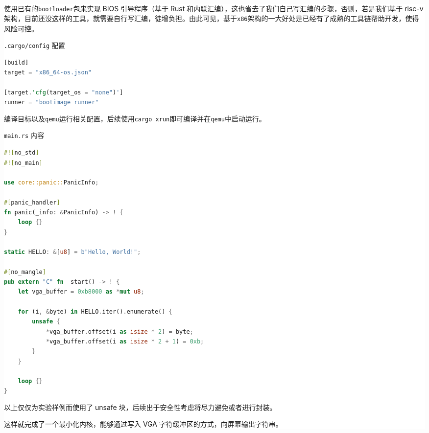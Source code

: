 使用已有的`bootloader`包来实现 BIOS 引导程序（基于 Rust 和内联汇编），这也省去了我们自己写汇编的步骤，否则，若是我们基于 risc-v 架构，目前还没这样的工具，就需要自行写汇编，徒增负担。由此可见，基于`x86`架构的一大好处是已经有了成熟的工具链帮助开发，使得风险可控。

 `.cargo/config` 配置

```rust
[build]
target = "x86_64-os.json"

[target.'cfg(target_os = "none")']
runner = "bootimage runner"
```

编译目标以及`qemu`运行相关配置，后续使用`cargo xrun`即可编译并在`qemu`中启动运行。

`main.rs` 内容

```rust
#![no_std]
#![no_main]

use core::panic::PanicInfo;

#[panic_handler]
fn panic(_info: &PanicInfo) -> ! {
    loop {}
}

static HELLO: &[u8] = b"Hello, World!";

#[no_mangle]
pub extern "C" fn _start() -> ! {
    let vga_buffer = 0xb8000 as *mut u8;

    for (i, &byte) in HELLO.iter().enumerate() {
        unsafe {
            *vga_buffer.offset(i as isize * 2) = byte;
            *vga_buffer.offset(i as isize * 2 + 1) = 0xb;
        }
    }

    loop {}
}
```

以上仅仅为实验样例而使用了 unsafe 块，后续出于安全性考虑将尽力避免或者进行封装。

这样就完成了一个最小化内核，能够通过写入 VGA 字符缓冲区的方式，向屏幕输出字符串。
